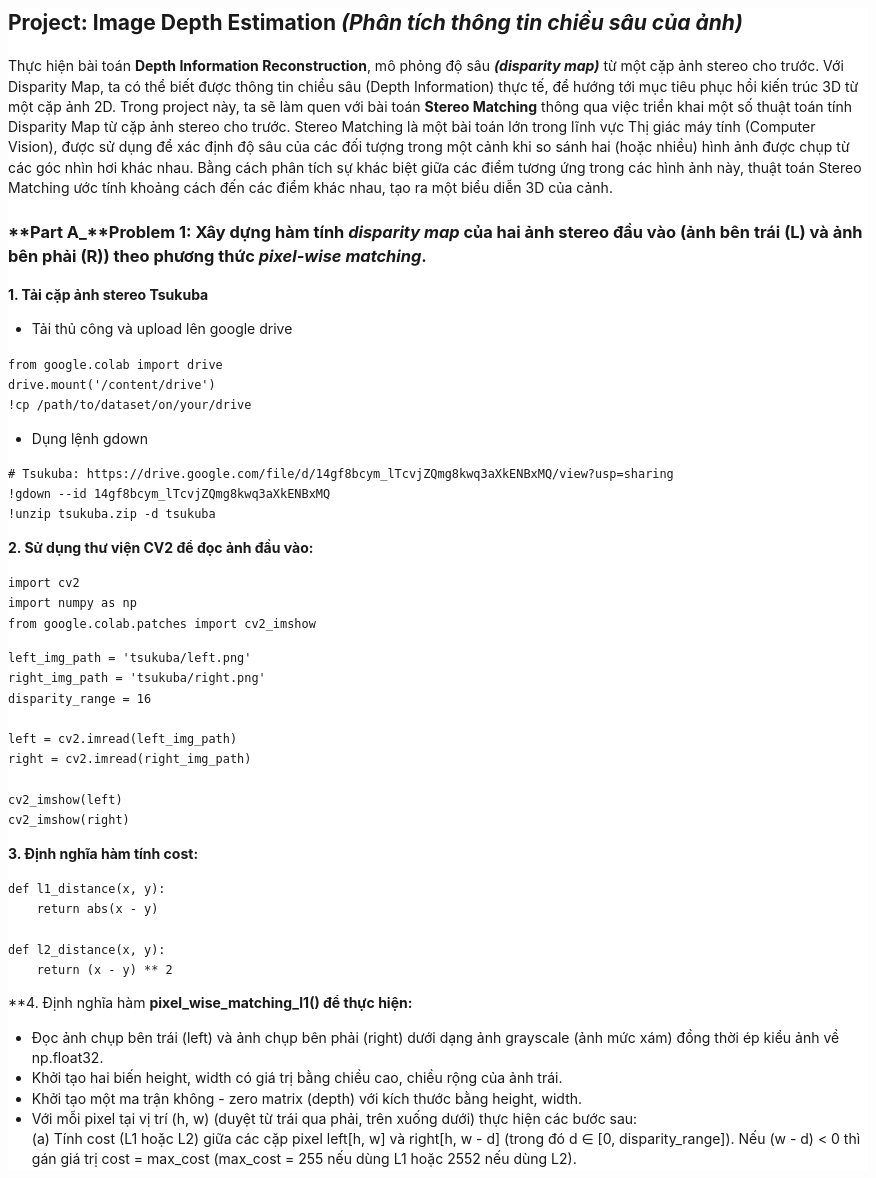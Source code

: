## **Project: Image Depth Estimation** *(Phân tích thông tin chiều sâu của ảnh)*  
Thực hiện bài toán **Depth Information Reconstruction**, mô phỏng độ sâu ***(disparity map)*** từ một cặp ảnh stereo cho trước. Với Disparity Map, ta có thể biết được thông tin chiều sâu (Depth Information) thực tế, để hướng tới mục tiêu phục hồi kiến trúc 3D từ một cặp ảnh 2D. 
Trong project này, ta sẽ làm quen với bài toán **Stereo Matching** thông qua việc triển khai một số thuật toán tính Disparity Map từ cặp ảnh stereo cho trước. Stereo Matching là một bài toán lớn trong lĩnh vực Thị giác máy tính (Computer Vision), được sử dụng để xác định độ sâu của các đối tượng trong một cảnh khi so sánh hai (hoặc nhiều) hình ảnh được chụp từ các góc nhìn hơi khác nhau. Bằng cách phân tích sự khác biệt giữa các điểm tương ứng trong các hình ảnh này, thuật toán Stereo Matching ước tính khoảng cách đến các điểm khác nhau, tạo ra một biểu diễn 3D của cảnh.

### **Part A_**Problem 1: Xây dựng hàm tính ***disparity map*** của hai ảnh stereo đầu vào (ảnh bên trái (L) và ảnh bên phải (R)) theo phương thức ***pixel-wise matching***.  

**1. Tải cặp ảnh stereo Tsukuba**
* Tải thủ công và upload lên google drive
```
from google.colab import drive
drive.mount('/content/drive')
!cp /path/to/dataset/on/your/drive
```
* Dụng lệnh gdown
```
# Tsukuba: https://drive.google.com/file/d/14gf8bcym_lTcvjZQmg8kwq3aXkENBxMQ/view?usp=sharing
!gdown --id 14gf8bcym_lTcvjZQmg8kwq3aXkENBxMQ
!unzip tsukuba.zip -d tsukuba
```

**2. Sử dụng thư viện CV2 để đọc ảnh đầu vào:**

```
import cv2
import numpy as np
from google.colab.patches import cv2_imshow
```
```
left_img_path = 'tsukuba/left.png'
right_img_path = 'tsukuba/right.png'
disparity_range = 16

left = cv2.imread(left_img_path)
right = cv2.imread(right_img_path)

cv2_imshow(left)
cv2_imshow(right)
```  
**3. Định nghĩa hàm tính cost:**

```
def l1_distance(x, y):
    return abs(x - y)

def l2_distance(x, y):
    return (x - y) ** 2
```
**4. Định nghĩa hàm **pixel_wise_matching_l1() để thực hiện:**
* Đọc ảnh chụp bên trái (left) và ảnh chụp bên phải (right) dưới dạng ảnh grayscale (ảnh mức xám) đồng thời ép kiểu ảnh về np.float32.
* Khởi tạo hai biến height, width có giá trị bằng chiều cao, chiều rộng của ảnh trái.
* Khởi tạo một ma trận không - zero matrix (depth) với kích thước bằng height, width.
* Với mỗi pixel tại vị trí (h, w) (duyệt từ trái qua phải, trên xuống dưới) thực hiện các bước sau:  
(a) Tính cost (L1 hoặc L2) giữa các cặp pixel left[h, w] và right[h, w - d] (trong đó d ∈ [0, disparity_range]). Nếu (w - d) < 0 thì gán giá trị cost = max_cost (max_cost = 255 nếu dùng L1 hoặc 2552 nếu dùng L2).  